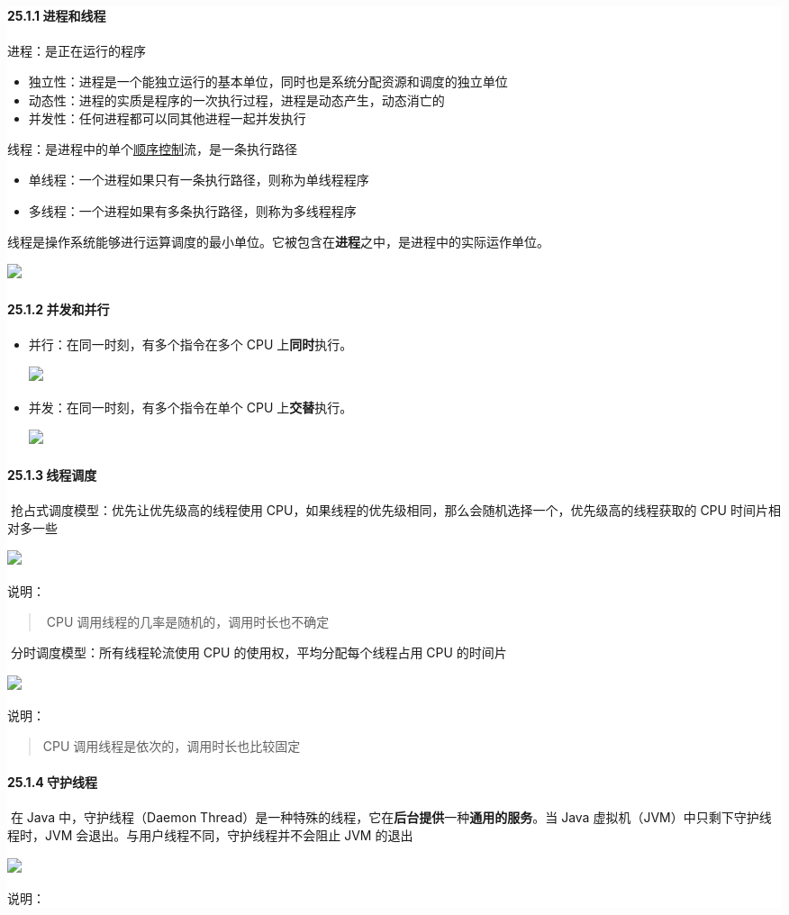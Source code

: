 #### 25.1.1 进程和线程

进程：是正在运行的程序

*   独立性：进程是一个能独立运行的基本单位，同时也是系统分配资源和调度的独立单位
*   动态性：进程的实质是程序的一次执行过程，进程是动态产生，动态消亡的
*   并发性：任何进程都可以同其他进程一起并发执行

线程：是进程中的单个[顺序控制](https://so.csdn.net/so/search?q=%E9%A1%BA%E5%BA%8F%E6%8E%A7%E5%88%B6&spm=1001.2101.3001.7020)流，是一条执行路径

*   单线程：一个进程如果只有一条执行路径，则称为单线程程序
    
*   多线程：一个进程如果有多条执行路径，则称为多线程程序
    

​ 线程是操作系统能够进行运算调度的最小单位。它被包含在**进程**之中，是进程中的实际运作单位。

![](https://i-blog.csdnimg.cn/blog_migrate/bf64d8c8468954c5f53e3f98aaf35e0e.png)

#### 25.1.2 并发和并行

*   并行：在同一时刻，有多个指令在多个 CPU 上**同时**执行。
    
    ![](https://i-blog.csdnimg.cn/blog_migrate/f9051e14b1c1e56973271e5c3b3414e5.png)
    
*   并发：在同一时刻，有多个指令在单个 CPU 上**交替**执行。
    
    ![](https://i-blog.csdnimg.cn/blog_migrate/2a8c0e4e2e67a3cef46fa9a9f4946f41.png)
    

#### 25.1.3 线程调度

​ 抢占式调度模型：优先让优先级高的线程使用 CPU，如果线程的优先级相同，那么会随机选择一个，优先级高的线程获取的 CPU 时间片相对多一些

![](https://i-blog.csdnimg.cn/blog_migrate/ebbfff793ed31bb1e704036ada5273f6.png)

说明：

> ​ CPU 调用线程的几率是随机的，调用时长也不确定

​ 分时调度模型：所有线程轮流使用 CPU 的使用权，平均分配每个线程占用 CPU 的时间片

![](https://i-blog.csdnimg.cn/blog_migrate/62af6e95a1df3c59cd378bf285a87eb6.png)

说明：

> CPU 调用线程是依次的，调用时长也比较固定

#### 25.1.4 守护线程

​ 在 Java 中，守护线程（Daemon Thread）是一种特殊的线程，它在**后台提供**一种**通用的服务**。当 Java 虚拟机（JVM）中只剩下守护线程时，JVM 会退出。与用户线程不同，守护线程并不会阻止 JVM 的退出

![](https://i-blog.csdnimg.cn/blog_migrate/f6983eca3c7b7eecc1f969dfe918a153.png)

说明：
